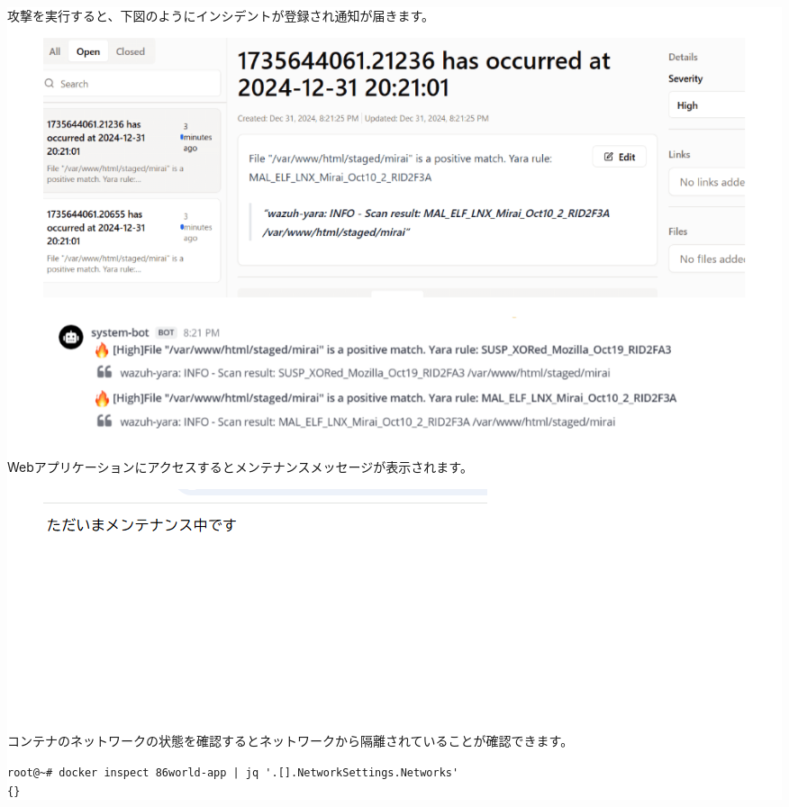 攻撃を実行すると、下図のようにインシデントが登録され通知が届きます。

<figure><img src="./images/adversary-emulation-with-caldera-and-wazuh/catalyst-yara_alert.png"/></figure>

<figure><img src="./images/adversary-emulation-with-caldera-and-wazuh/mattermost-yara_alert.png" class="md:max-w-xl"/></figure>

Webアプリケーションにアクセスするとメンテナンスメッセージが表示されます。

<figure><img src="./images/adversary-emulation-with-caldera-and-wazuh/maintenance.png" class="md:max-w-xs"/></figure>

コンテナのネットワークの状態を確認するとネットワークから隔離されていることが確認できます。

```shell
root@~# docker inspect 86world-app | jq '.[].NetworkSettings.Networks'
{}
```
